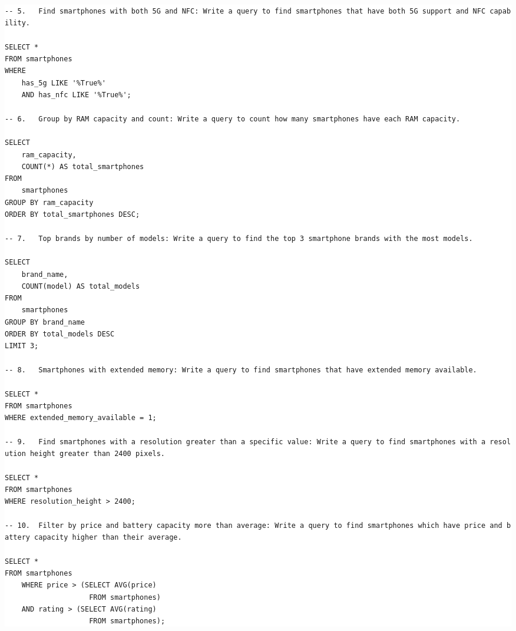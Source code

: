 ```
-- 5.	Find smartphones with both 5G and NFC: Write a query to find smartphones that have both 5G support and NFC capability.

SELECT *
FROM smartphones
WHERE
    has_5g LIKE '%True%'
	AND has_nfc LIKE '%True%';

-- 6.	Group by RAM capacity and count: Write a query to count how many smartphones have each RAM capacity.

SELECT 
    ram_capacity,
    COUNT(*) AS total_smartphones
FROM
    smartphones
GROUP BY ram_capacity
ORDER BY total_smartphones DESC;

-- 7.	Top brands by number of models: Write a query to find the top 3 smartphone brands with the most models.

SELECT 
    brand_name,
    COUNT(model) AS total_models
FROM
    smartphones
GROUP BY brand_name
ORDER BY total_models DESC
LIMIT 3;

-- 8.	Smartphones with extended memory: Write a query to find smartphones that have extended memory available.

SELECT *
FROM smartphones
WHERE extended_memory_available = 1;

-- 9.	Find smartphones with a resolution greater than a specific value: Write a query to find smartphones with a resolution height greater than 2400 pixels.

SELECT *
FROM smartphones
WHERE resolution_height > 2400;

-- 10.	Filter by price and battery capacity more than average: Write a query to find smartphones which have price and battery capacity higher than their average.

SELECT *
FROM smartphones
	WHERE price > (SELECT AVG(price)
					FROM smartphones)
    AND rating > (SELECT AVG(rating)
					FROM smartphones);
```

